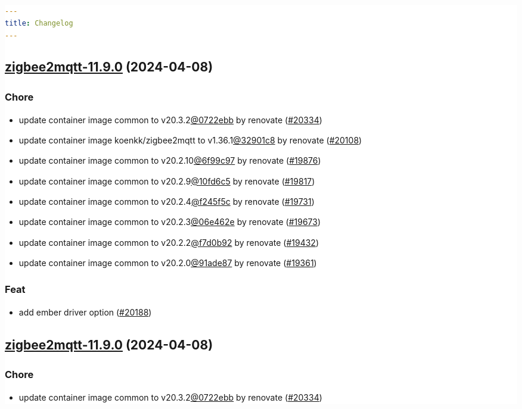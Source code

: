 ```yaml
---
title: Changelog
---
```




## [zigbee2mqtt-11.9.0](https://github.com/truecharts/charts/compare/zigbee2mqtt-11.7.0...zigbee2mqtt-11.9.0) (2024-04-08)

### Chore



- update container image common to v20.3.2[@0722ebb](https://github.com/0722ebb) by renovate ([#20334](https://github.com/truecharts/charts/issues/20334))

- update container image koenkk/zigbee2mqtt to v1.36.1[@32901c8](https://github.com/32901c8) by renovate ([#20108](https://github.com/truecharts/charts/issues/20108))

- update container image common to v20.2.10[@6f99c97](https://github.com/6f99c97) by renovate ([#19876](https://github.com/truecharts/charts/issues/19876))

- update container image common to v20.2.9[@10fd6c5](https://github.com/10fd6c5) by renovate ([#19817](https://github.com/truecharts/charts/issues/19817))

- update container image common to v20.2.4[@f245f5c](https://github.com/f245f5c) by renovate ([#19731](https://github.com/truecharts/charts/issues/19731))

- update container image common to v20.2.3[@06e462e](https://github.com/06e462e) by renovate ([#19673](https://github.com/truecharts/charts/issues/19673))

- update container image common to v20.2.2[@f7d0b92](https://github.com/f7d0b92) by renovate ([#19432](https://github.com/truecharts/charts/issues/19432))

- update container image common to v20.2.0[@91ade87](https://github.com/91ade87) by renovate ([#19361](https://github.com/truecharts/charts/issues/19361))

### Feat



- add ember driver option ([#20188](https://github.com/truecharts/charts/issues/20188))


## [zigbee2mqtt-11.9.0](https://github.com/truecharts/charts/compare/zigbee2mqtt-11.7.0...zigbee2mqtt-11.9.0) (2024-04-08)

### Chore



- update container image common to v20.3.2[@0722ebb](https://github.com/0722ebb) by renovate ([#20334](https://github.com/truecharts/charts/issues/20334))
